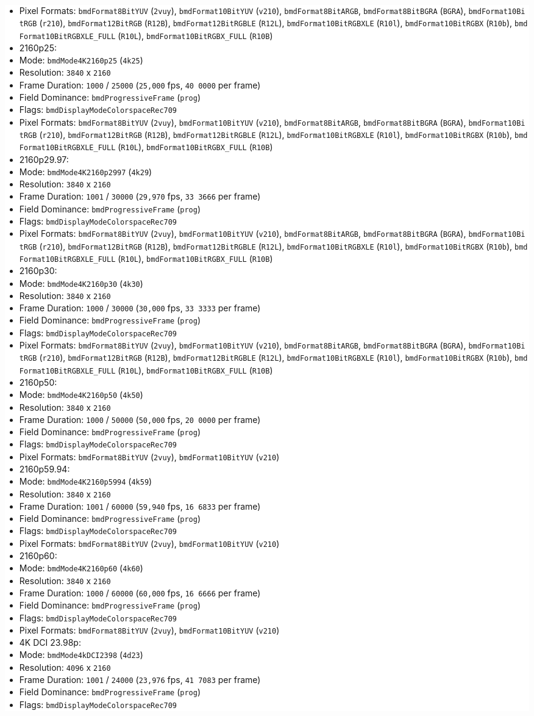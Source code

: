   * Pixel Formats: `bmdFormat8BitYUV` (`2vuy`), `bmdFormat10BitYUV` (`v210`), `bmdFormat8BitARGB`, `bmdFormat8BitBGRA` (`BGRA`), `bmdFormat10BitRGB` (`r210`), `bmdFormat12BitRGB` (`R12B`), `bmdFormat12BitRGBLE` (`R12L`), `bmdFormat10BitRGBXLE` (`R10l`), `bmdFormat10BitRGBX` (`R10b`), `bmdFormat10BitRGBXLE_FULL` (`R10L`), `bmdFormat10BitRGBX_FULL` (`R10B`)
 * 2160p25:
  * Mode: `bmdMode4K2160p25` (`4k25`)
  * Resolution: `3840` x `2160`
  * Frame Duration: `1000` / `25000` (`25,000` fps, `40 0000` per frame)
  * Field Dominance: `bmdProgressiveFrame` (`prog`)
  * Flags: `bmdDisplayModeColorspaceRec709`
  * Pixel Formats: `bmdFormat8BitYUV` (`2vuy`), `bmdFormat10BitYUV` (`v210`), `bmdFormat8BitARGB`, `bmdFormat8BitBGRA` (`BGRA`), `bmdFormat10BitRGB` (`r210`), `bmdFormat12BitRGB` (`R12B`), `bmdFormat12BitRGBLE` (`R12L`), `bmdFormat10BitRGBXLE` (`R10l`), `bmdFormat10BitRGBX` (`R10b`), `bmdFormat10BitRGBXLE_FULL` (`R10L`), `bmdFormat10BitRGBX_FULL` (`R10B`)
 * 2160p29.97:
  * Mode: `bmdMode4K2160p2997` (`4k29`)
  * Resolution: `3840` x `2160`
  * Frame Duration: `1001` / `30000` (`29,970` fps, `33 3666` per frame)
  * Field Dominance: `bmdProgressiveFrame` (`prog`)
  * Flags: `bmdDisplayModeColorspaceRec709`
  * Pixel Formats: `bmdFormat8BitYUV` (`2vuy`), `bmdFormat10BitYUV` (`v210`), `bmdFormat8BitARGB`, `bmdFormat8BitBGRA` (`BGRA`), `bmdFormat10BitRGB` (`r210`), `bmdFormat12BitRGB` (`R12B`), `bmdFormat12BitRGBLE` (`R12L`), `bmdFormat10BitRGBXLE` (`R10l`), `bmdFormat10BitRGBX` (`R10b`), `bmdFormat10BitRGBXLE_FULL` (`R10L`), `bmdFormat10BitRGBX_FULL` (`R10B`)
 * 2160p30:
  * Mode: `bmdMode4K2160p30` (`4k30`)
  * Resolution: `3840` x `2160`
  * Frame Duration: `1000` / `30000` (`30,000` fps, `33 3333` per frame)
  * Field Dominance: `bmdProgressiveFrame` (`prog`)
  * Flags: `bmdDisplayModeColorspaceRec709`
  * Pixel Formats: `bmdFormat8BitYUV` (`2vuy`), `bmdFormat10BitYUV` (`v210`), `bmdFormat8BitARGB`, `bmdFormat8BitBGRA` (`BGRA`), `bmdFormat10BitRGB` (`r210`), `bmdFormat12BitRGB` (`R12B`), `bmdFormat12BitRGBLE` (`R12L`), `bmdFormat10BitRGBXLE` (`R10l`), `bmdFormat10BitRGBX` (`R10b`), `bmdFormat10BitRGBXLE_FULL` (`R10L`), `bmdFormat10BitRGBX_FULL` (`R10B`)
 * 2160p50:
  * Mode: `bmdMode4K2160p50` (`4k50`)
  * Resolution: `3840` x `2160`
  * Frame Duration: `1000` / `50000` (`50,000` fps, `20 0000` per frame)
  * Field Dominance: `bmdProgressiveFrame` (`prog`)
  * Flags: `bmdDisplayModeColorspaceRec709`
  * Pixel Formats: `bmdFormat8BitYUV` (`2vuy`), `bmdFormat10BitYUV` (`v210`)
 * 2160p59.94:
  * Mode: `bmdMode4K2160p5994` (`4k59`)
  * Resolution: `3840` x `2160`
  * Frame Duration: `1001` / `60000` (`59,940` fps, `16 6833` per frame)
  * Field Dominance: `bmdProgressiveFrame` (`prog`)
  * Flags: `bmdDisplayModeColorspaceRec709`
  * Pixel Formats: `bmdFormat8BitYUV` (`2vuy`), `bmdFormat10BitYUV` (`v210`)
 * 2160p60:
  * Mode: `bmdMode4K2160p60` (`4k60`)
  * Resolution: `3840` x `2160`
  * Frame Duration: `1000` / `60000` (`60,000` fps, `16 6666` per frame)
  * Field Dominance: `bmdProgressiveFrame` (`prog`)
  * Flags: `bmdDisplayModeColorspaceRec709`
  * Pixel Formats: `bmdFormat8BitYUV` (`2vuy`), `bmdFormat10BitYUV` (`v210`)
 * 4K DCI 23.98p:
  * Mode: `bmdMode4kDCI2398` (`4d23`)
  * Resolution: `4096` x `2160`
  * Frame Duration: `1001` / `24000` (`23,976` fps, `41 7083` per frame)
  * Field Dominance: `bmdProgressiveFrame` (`prog`)
  * Flags: `bmdDisplayModeColorspaceRec709`